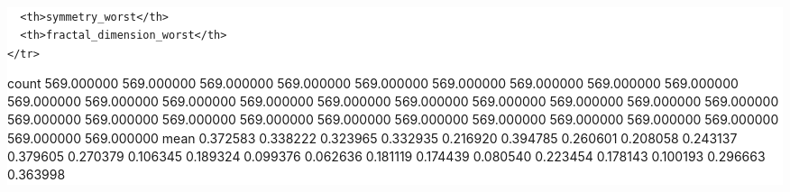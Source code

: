       <th>symmetry_worst</th>
      <th>fractal_dimension_worst</th>
    </tr>
  </thead>
  <tbody>
    <tr>
      <th>count</th>
      <td>569.000000</td>
      <td>569.000000</td>
      <td>569.000000</td>
      <td>569.000000</td>
      <td>569.000000</td>
      <td>569.000000</td>
      <td>569.000000</td>
      <td>569.000000</td>
      <td>569.000000</td>
      <td>569.000000</td>
      <td>569.000000</td>
      <td>569.000000</td>
      <td>569.000000</td>
      <td>569.000000</td>
      <td>569.000000</td>
      <td>569.000000</td>
      <td>569.000000</td>
      <td>569.000000</td>
      <td>569.000000</td>
      <td>569.000000</td>
      <td>569.000000</td>
      <td>569.000000</td>
      <td>569.000000</td>
      <td>569.000000</td>
      <td>569.000000</td>
      <td>569.000000</td>
      <td>569.000000</td>
      <td>569.000000</td>
      <td>569.000000</td>
      <td>569.000000</td>
      <td>569.000000</td>
    </tr>
    <tr>
      <th>mean</th>
      <td>0.372583</td>
      <td>0.338222</td>
      <td>0.323965</td>
      <td>0.332935</td>
      <td>0.216920</td>
      <td>0.394785</td>
      <td>0.260601</td>
      <td>0.208058</td>
      <td>0.243137</td>
      <td>0.379605</td>
      <td>0.270379</td>
      <td>0.106345</td>
      <td>0.189324</td>
      <td>0.099376</td>
      <td>0.062636</td>
      <td>0.181119</td>
      <td>0.174439</td>
      <td>0.080540</td>
      <td>0.223454</td>
      <td>0.178143</td>
      <td>0.100193</td>
      <td>0.296663</td>
      <td>0.363998</td>